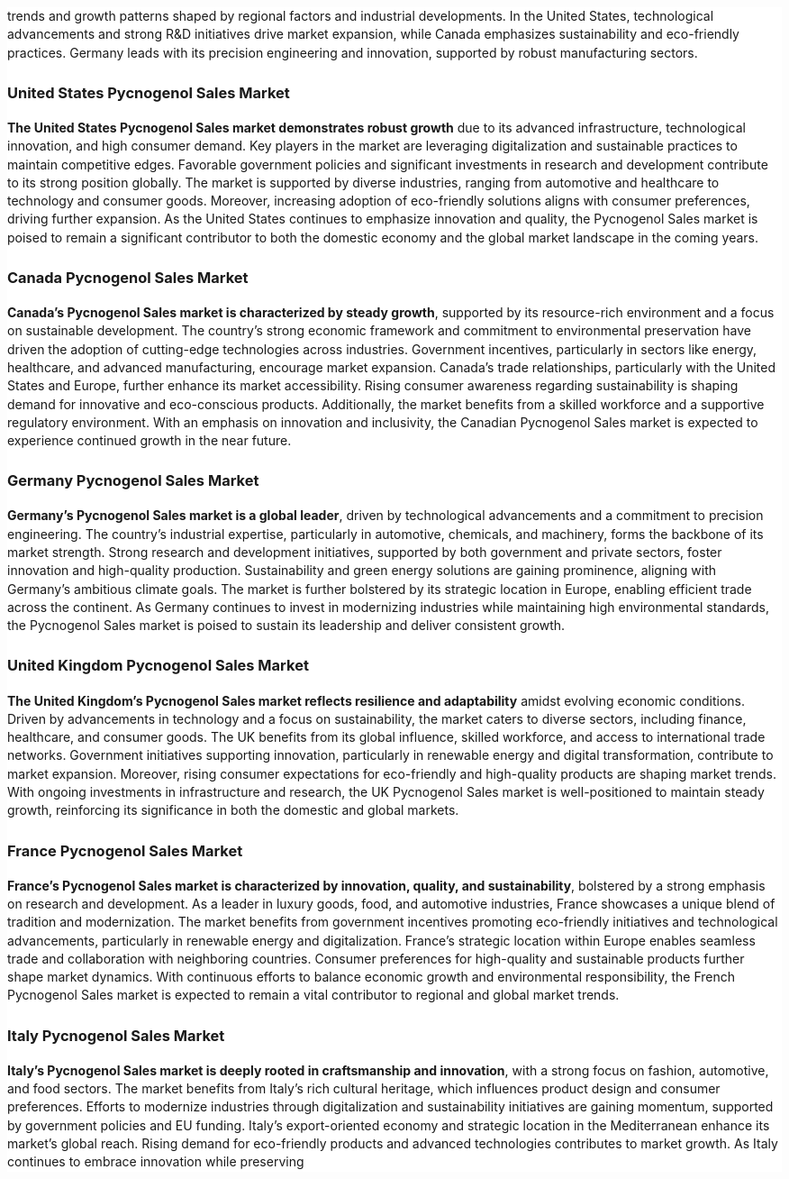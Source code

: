 trends and growth patterns shaped by regional factors and industrial developments. In the United States, technological advancements and strong R&amp;D initiatives drive market expansion, while Canada emphasizes sustainability and eco-friendly practices. Germany leads with its precision engineering and innovation, supported by robust manufacturing sectors.</span></em></p></blockquote><h3><strong>United States Pycnogenol Sales Market</strong></h3><p><strong>The United States Pycnogenol Sales market demonstrates robust growth</strong> due to its advanced infrastructure, technological innovation, and high consumer demand. Key players in the market are leveraging digitalization and sustainable practices to maintain competitive edges. Favorable government policies and significant investments in research and development contribute to its strong position globally. The market is supported by diverse industries, ranging from automotive and healthcare to technology and consumer goods. Moreover, increasing adoption of eco-friendly solutions aligns with consumer preferences, driving further expansion. As the United States continues to emphasize innovation and quality, the Pycnogenol Sales market is poised to remain a significant contributor to both the domestic economy and the global market landscape in the coming years.</p><h3><strong>Canada Pycnogenol Sales Market</strong></h3><p><strong>Canada&rsquo;s Pycnogenol Sales market is characterized by steady growth</strong>, supported by its resource-rich environment and a focus on sustainable development. The country&rsquo;s strong economic framework and commitment to environmental preservation have driven the adoption of cutting-edge technologies across industries. Government incentives, particularly in sectors like energy, healthcare, and advanced manufacturing, encourage market expansion. Canada&rsquo;s trade relationships, particularly with the United States and Europe, further enhance its market accessibility. Rising consumer awareness regarding sustainability is shaping demand for innovative and eco-conscious products. Additionally, the market benefits from a skilled workforce and a supportive regulatory environment. With an emphasis on innovation and inclusivity, the Canadian Pycnogenol Sales market is expected to experience continued growth in the near future.</p><h3><strong>Germany Pycnogenol Sales Market</strong></h3><p><strong>Germany&rsquo;s Pycnogenol Sales market is a global leader</strong>, driven by technological advancements and a commitment to precision engineering. The country&rsquo;s industrial expertise, particularly in automotive, chemicals, and machinery, forms the backbone of its market strength. Strong research and development initiatives, supported by both government and private sectors, foster innovation and high-quality production. Sustainability and green energy solutions are gaining prominence, aligning with Germany&rsquo;s ambitious climate goals. The market is further bolstered by its strategic location in Europe, enabling efficient trade across the continent. As Germany continues to invest in modernizing industries while maintaining high environmental standards, the Pycnogenol Sales market is poised to sustain its leadership and deliver consistent growth.</p><h3><strong>United Kingdom Pycnogenol Sales Market</strong></h3><p><strong>The United Kingdom&rsquo;s Pycnogenol Sales market reflects resilience and adaptability</strong> amidst evolving economic conditions. Driven by advancements in technology and a focus on sustainability, the market caters to diverse sectors, including finance, healthcare, and consumer goods. The UK benefits from its global influence, skilled workforce, and access to international trade networks. Government initiatives supporting innovation, particularly in renewable energy and digital transformation, contribute to market expansion. Moreover, rising consumer expectations for eco-friendly and high-quality products are shaping market trends. With ongoing investments in infrastructure and research, the UK Pycnogenol Sales market is well-positioned to maintain steady growth, reinforcing its significance in both the domestic and global markets.</p><h3><strong>France Pycnogenol Sales Market</strong></h3><p><strong>France&rsquo;s Pycnogenol Sales market is characterized by innovation, quality, and sustainability</strong>, bolstered by a strong emphasis on research and development. As a leader in luxury goods, food, and automotive industries, France showcases a unique blend of tradition and modernization. The market benefits from government incentives promoting eco-friendly initiatives and technological advancements, particularly in renewable energy and digitalization. France&rsquo;s strategic location within Europe enables seamless trade and collaboration with neighboring countries. Consumer preferences for high-quality and sustainable products further shape market dynamics. With continuous efforts to balance economic growth and environmental responsibility, the French Pycnogenol Sales market is expected to remain a vital contributor to regional and global market trends.</p><h3><strong>Italy Pycnogenol Sales Market</strong></h3><p><strong>Italy&rsquo;s Pycnogenol Sales market is deeply rooted in craftsmanship and innovation</strong>, with a strong focus on fashion, automotive, and food sectors. The market benefits from Italy&rsquo;s rich cultural heritage, which influences product design and consumer preferences. Efforts to modernize industries through digitalization and sustainability initiatives are gaining momentum, supported by government policies and EU funding. Italy&rsquo;s export-oriented economy and strategic location in the Mediterranean enhance its market&rsquo;s global reach. Rising demand for eco-friendly products and advanced technologies contributes to market growth. As Italy continues to embrace innovation while preserving